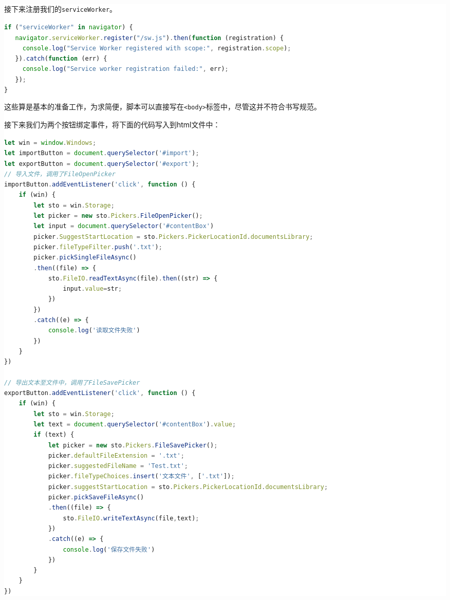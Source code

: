 接下来注册我们的`serviceWorker`。

```javascript
if ("serviceWorker" in navigator) {
   navigator.serviceWorker.register("/sw.js").then(function (registration) {
     console.log("Service Worker registered with scope:", registration.scope);
   }).catch(function (err) {
     console.log("Service worker registration failed:", err);
   });
}
```

这些算是基本的准备工作，为求简便，脚本可以直接写在`<body>`标签中，尽管这并不符合书写规范。

接下来我们为两个按钮绑定事件，将下面的代码写入到html文件中：

```javascript
let win = window.Windows;
let importButton = document.querySelector('#import');
let exportButton = document.querySelector('#export');
// 导入文件，调用了FileOpenPicker
importButton.addEventListener('click', function () {
    if (win) {
        let sto = win.Storage;
        let picker = new sto.Pickers.FileOpenPicker();
        let input = document.querySelector('#contentBox')
        picker.SuggestStartLocation = sto.Pickers.PickerLocationId.documentsLibrary;
        picker.fileTypeFilter.push('.txt');
        picker.pickSingleFileAsync()
        .then((file) => {
            sto.FileIO.readTextAsync(file).then((str) => {
                input.value=str;
            })
        })
        .catch((e) => {
            console.log('读取文件失败')
        })
    }
})

// 导出文本至文件中，调用了FileSavePicker
exportButton.addEventListener('click', function () {
    if (win) {
        let sto = win.Storage;
        let text = document.querySelector('#contentBox').value;
        if (text) {
            let picker = new sto.Pickers.FileSavePicker();
            picker.defaultFileExtension = '.txt';
            picker.suggestedFileName = 'Test.txt';
            picker.fileTypeChoices.insert('文本文件', ['.txt']);
            picker.suggestStartLocation = sto.Pickers.PickerLocationId.documentsLibrary;
            picker.pickSaveFileAsync()
            .then((file) => {
                sto.FileIO.writeTextAsync(file,text);
            })
            .catch((e) => {
                console.log('保存文件失败')
            })
        }
    }
})
```
